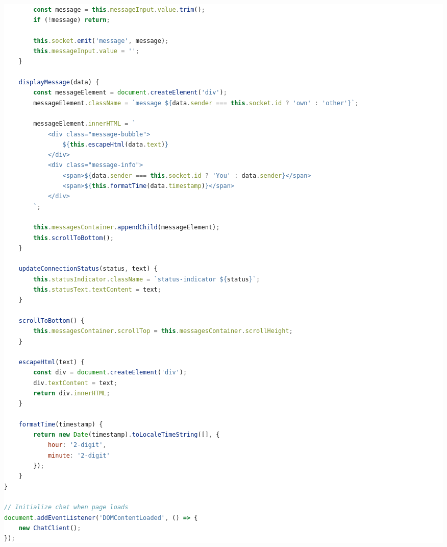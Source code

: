 ```javascript
        const message = this.messageInput.value.trim();
        if (!message) return;
        
        this.socket.emit('message', message);
        this.messageInput.value = '';
    }
    
    displayMessage(data) {
        const messageElement = document.createElement('div');
        messageElement.className = `message ${data.sender === this.socket.id ? 'own' : 'other'}`;
        
        messageElement.innerHTML = `
            <div class="message-bubble">
                ${this.escapeHtml(data.text)}
            </div>
            <div class="message-info">
                <span>${data.sender === this.socket.id ? 'You' : data.sender}</span>
                <span>${this.formatTime(data.timestamp)}</span>
            </div>
        `;
        
        this.messagesContainer.appendChild(messageElement);
        this.scrollToBottom();
    }
    
    updateConnectionStatus(status, text) {
        this.statusIndicator.className = `status-indicator ${status}`;
        this.statusText.textContent = text;
    }
    
    scrollToBottom() {
        this.messagesContainer.scrollTop = this.messagesContainer.scrollHeight;
    }
    
    escapeHtml(text) {
        const div = document.createElement('div');
        div.textContent = text;
        return div.innerHTML;
    }
    
    formatTime(timestamp) {
        return new Date(timestamp).toLocaleTimeString([], {
            hour: '2-digit',
            minute: '2-digit'
        });
    }
}

// Initialize chat when page loads
document.addEventListener('DOMContentLoaded', () => {
    new ChatClient();
});
```

